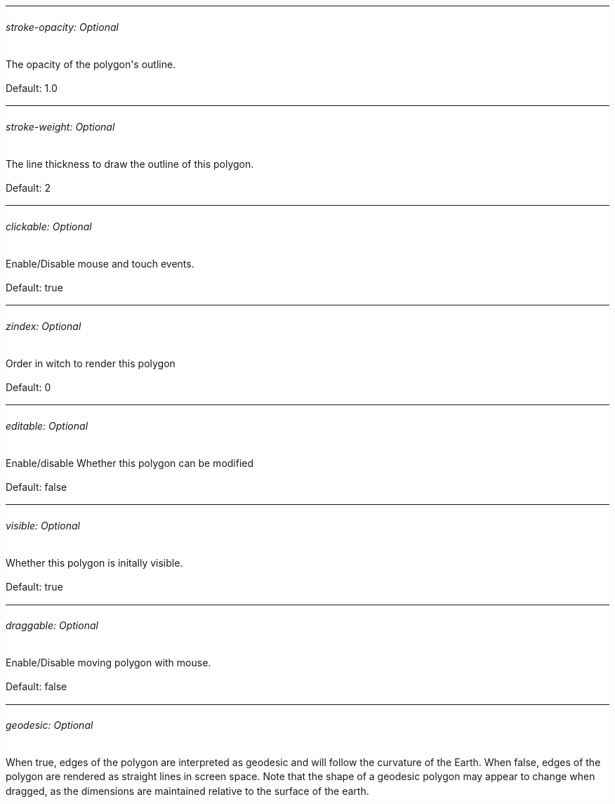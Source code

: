  ---

###### stroke-opacity: Optional

 The opacity of the polygon's outline.

 Default: 1.0

 ---

###### stroke-weight: Optional
 
 The line thickness to draw the outline of this polygon.

 Default: 2

 ---

###### clickable: Optional
 
 Enable/Disable mouse and touch events.

 Default: true

 ---

###### zindex: Optional
 
 Order in witch to render this polygon

 Default: 0

 ---

###### editable: Optional

 Enable/disable Whether this polygon can be modified

 Default: false

 ---

###### visible: Optional

 Whether this polygon is initally visible.

 Default: true

 ---

###### draggable: Optional

 Enable/Disable moving polygon with mouse.

 Default: false

 ---

###### geodesic: Optional

 When true, edges of the polygon are interpreted as geodesic and will follow the curvature of the Earth. When false, edges of the polygon are rendered as straight lines in screen space. Note that the shape of a geodesic polygon may appear to change when dragged, as the dimensions are maintained relative to the surface of the earth.
